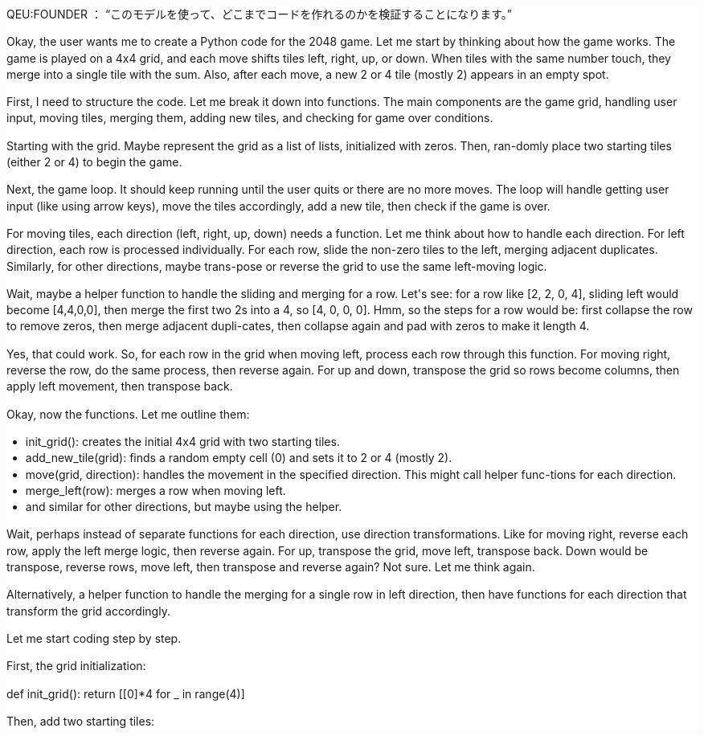 QEU:FOUNDER ： “このモデルを使って、どこまでコードを作れるのかを検証することになります。”

Okay, the user wants me to create a Python code for the 2048 game. Let me start by thinking about how the game works. The game is played on a 4x4 grid, and each move shifts tiles left, right, up, or down. When tiles with the same number touch, they merge into a single tile with the sum. Also, after each move, a new 2 or 4 tile (mostly 2) appears in an empty spot. 

First, I need to structure the code. Let me break it down into functions. The main components are the game grid, handling user input, moving tiles, merging them, adding new tiles, and checking for game over conditions.

Starting with the grid. Maybe represent the grid as a list of lists, initialized with zeros. Then, ran-domly place two starting tiles (either 2 or 4) to begin the game.

Next, the game loop. It should keep running until the user quits or there are no more moves. The loop will handle getting user input (like using arrow keys), move the tiles accordingly, add a new tile, then check if the game is over.

For moving tiles, each direction (left, right, up, down) needs a function. Let me think about how to handle each direction. For left direction, each row is processed individually. For each row, slide the non-zero tiles to the left, merging adjacent duplicates. Similarly, for other directions, maybe trans-pose or reverse the grid to use the same left-moving logic.

Wait, maybe a helper function to handle the sliding and merging for a row. Let's see: for a row like [2, 2, 0, 4], sliding left would become [4,4,0,0], then merge the first two 2s into a 4, so [4, 0, 0, 0]. Hmm, so the steps for a row would be: first collapse the row to remove zeros, then merge adjacent dupli-cates, then collapse again and pad with zeros to make it length 4.

Yes, that could work. So, for each row in the grid when moving left, process each row through this function. For moving right, reverse the row, do the same process, then reverse again. For up and down, transpose the grid so rows become columns, then apply left movement, then transpose back.

Okay, now the functions. Let me outline them:

- init_grid(): creates the initial 4x4 grid with two starting tiles.
- add_new_tile(grid): finds a random empty cell (0) and sets it to 2 or 4 (mostly 2).
- move(grid, direction): handles the movement in the specified direction. This might call helper func-tions for each direction.
- merge_left(row): merges a row when moving left.
- and similar for other directions, but maybe using the helper.

Wait, perhaps instead of separate functions for each direction, use direction transformations. Like for moving right, reverse each row, apply the left merge logic, then reverse again. For up, transpose the grid, move left, transpose back. Down would be transpose, reverse rows, move left, then transpose and reverse again? Not sure. Let me think again.

Alternatively, a helper function to handle the merging for a single row in left direction, then have functions for each direction that transform the grid accordingly.

Let me start coding step by step.

First, the grid initialization:

def init_grid():
    return [[0]*4 for _ in range(4)]

Then, add two starting tiles:
